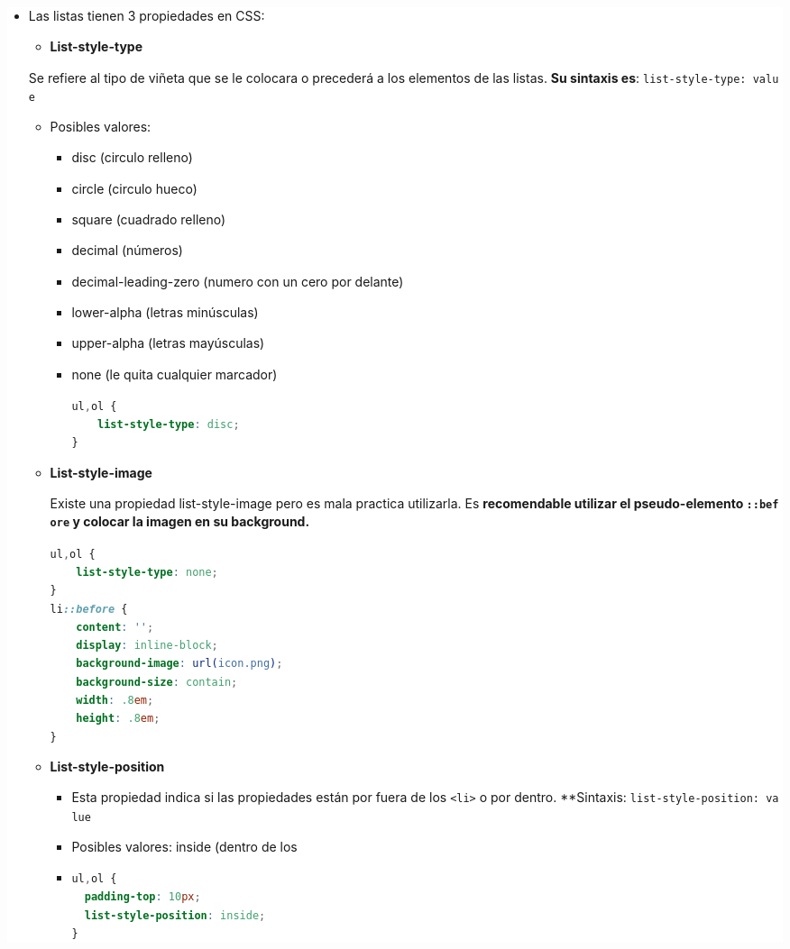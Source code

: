 - Las listas tienen 3 propiedades en CSS:
  -  **List-style-type**

    Se refiere al tipo de viñeta que se le colocara o precederá a los elementos de las listas. **Su sintaxis es**: `list-style-type: value`

    - Posibles valores:

      - disc (circulo relleno)

      - circle (circulo hueco)

      - square (cuadrado relleno)

      - decimal (números)

      - decimal-leading-zero (numero con un cero por delante)

      - lower-alpha (letras minúsculas)

      - upper-alpha (letras mayúsculas)

      - none (le quita cualquier marcador)

        ```css
        ul,ol {
        	list-style-type: disc;
        }
        ```

  - **List-style-image**

    Existe una propiedad list-style-image pero es mala practica utilizarla. Es **recomendable utilizar el pseudo-elemento `::before` y colocar la imagen en su background.**

    ```css
    ul,ol {
    	list-style-type: none;
    }
    li::before {
    	content: '';
    	display: inline-block;
    	background-image: url(icon.png);
    	background-size: contain;
    	width: .8em;
    	height: .8em;
    }
    ```

  - **List-style-position**

    - Esta propiedad indica si las propiedades están por fuera de los `<li>` o por dentro. **Sintaxis: `list-style-position: value`

    - Posibles valores: inside (dentro de los <li>

      ```css
      ul,ol {
      	padding-top: 10px;
      	list-style-position: inside;
      }
      ```

